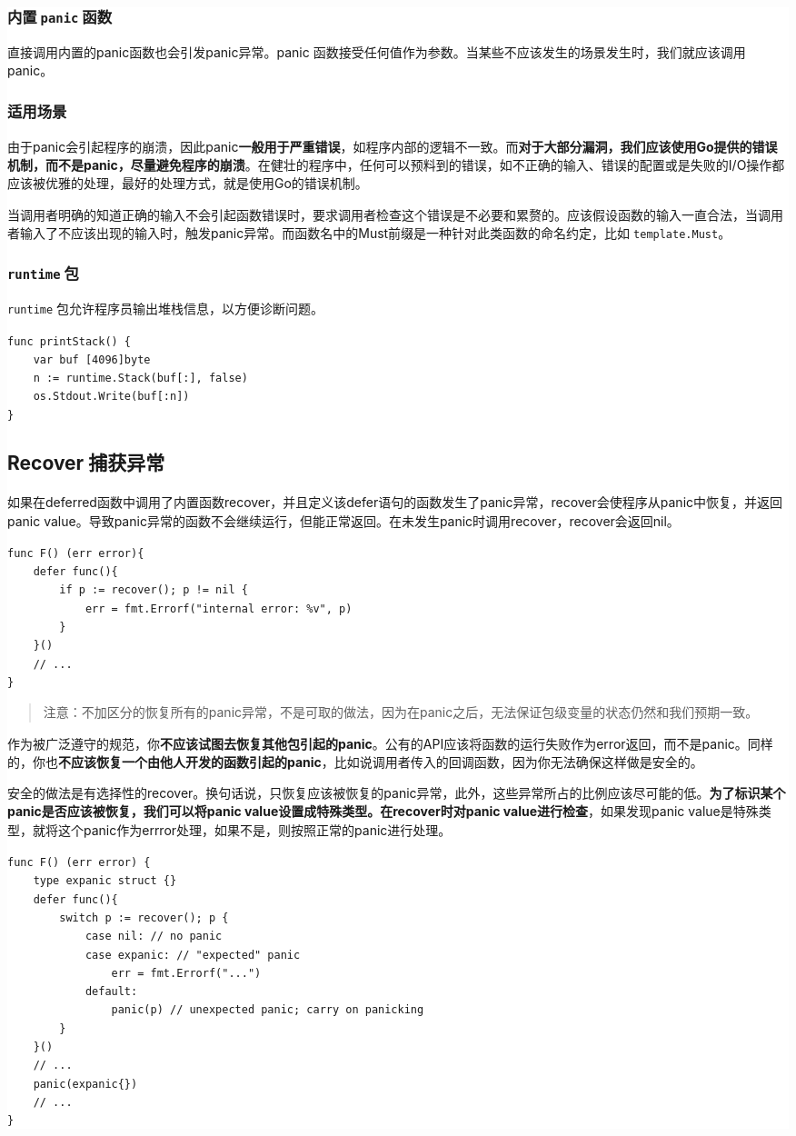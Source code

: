 ### 内置 `panic` 函数
直接调用内置的panic函数也会引发panic异常。panic 函数接受任何值作为参数。当某些不应该发生的场景发生时，我们就应该调用panic。

### 适用场景
由于panic会引起程序的崩溃，因此panic**一般用于严重错误**，如程序内部的逻辑不一致。而**对于大部分漏洞，我们应该使用Go提供的错误机制，而不是panic，尽量避免程序的崩溃**。在健壮的程序中，任何可以预料到的错误，如不正确的输入、错误的配置或是失败的I/O操作都应该被优雅的处理，最好的处理方式，就是使用Go的错误机制。

当调用者明确的知道正确的输入不会引起函数错误时，要求调用者检查这个错误是不必要和累赘的。应该假设函数的输入一直合法，当调用者输入了不应该出现的输入时，触发panic异常。而函数名中的Must前缀是一种针对此类函数的命名约定，比如 `template.Must`。

### `runtime` 包
`runtime` 包允许程序员输出堆栈信息，以方便诊断问题。
```golang
func printStack() {
    var buf [4096]byte
    n := runtime.Stack(buf[:], false)
    os.Stdout.Write(buf[:n])
}
```

## Recover 捕获异常
如果在deferred函数中调用了内置函数recover，并且定义该defer语句的函数发生了panic异常，recover会使程序从panic中恢复，并返回panic value。导致panic异常的函数不会继续运行，但能正常返回。在未发生panic时调用recover，recover会返回nil。

```golang
func F() (err error){
    defer func(){
        if p := recover(); p != nil {
            err = fmt.Errorf("internal error: %v", p)
        }
    }()
    // ...
}
```

> 注意：不加区分的恢复所有的panic异常，不是可取的做法，因为在panic之后，无法保证包级变量的状态仍然和我们预期一致。

作为被广泛遵守的规范，你**不应该试图去恢复其他包引起的panic**。公有的API应该将函数的运行失败作为error返回，而不是panic。同样的，你也**不应该恢复一个由他人开发的函数引起的panic**，比如说调用者传入的回调函数，因为你无法确保这样做是安全的。

安全的做法是有选择性的recover。换句话说，只恢复应该被恢复的panic异常，此外，这些异常所占的比例应该尽可能的低。**为了标识某个panic是否应该被恢复，我们可以将panic value设置成特殊类型。在recover时对panic value进行检查**，如果发现panic value是特殊类型，就将这个panic作为errror处理，如果不是，则按照正常的panic进行处理。

```golang
func F() (err error) {
    type expanic struct {}
    defer func(){
        switch p := recover(); p {
            case nil: // no panic
            case expanic: // "expected" panic
                err = fmt.Errorf("...")
            default:
                panic(p) // unexpected panic; carry on panicking
        }
    }()
    // ...
    panic(expanic{})
    // ...
}
```